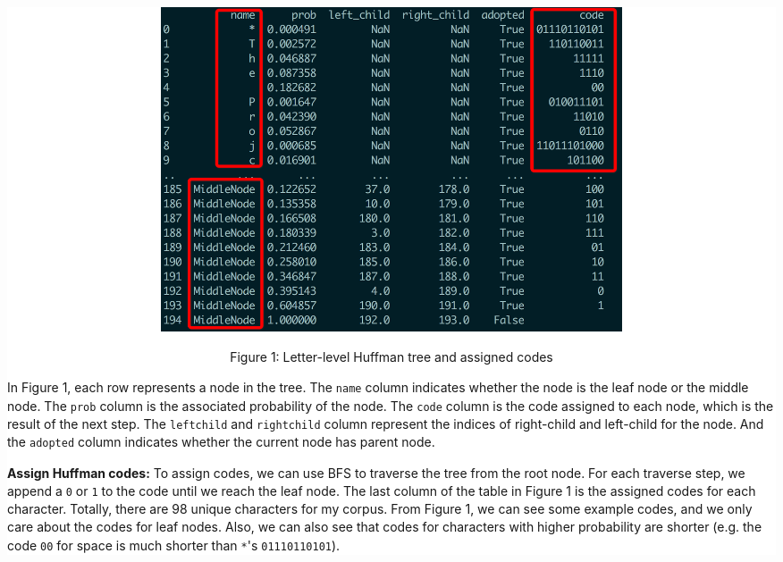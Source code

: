 <p align="center">
  <img src="./res/hfm_tree_letter.png" style="width: 60%;" >
  <center>Figure 1: Letter-level Huffman tree and assigned codes</center>
</p>

In Figure 1, each row represents a node in the tree.
The `name` column indicates whether the node is the leaf node or the middle node.
The `prob` column is the associated probability of the node.
The `code` column is the code assigned to each node, which is the result of the next step.
The `leftchild` and `rightchild` column represent the indices of right-child and left-child for the node.
And the `adopted` column indicates whether the current node has parent node.

**Assign Huffman codes:**
To assign codes, we can use BFS to traverse the tree from the root node.
For each traverse step, we append a `0` or `1` to the code until we reach the leaf node.
The last column of the table in Figure 1 is the assigned codes for each character.
Totally, there are 98 unique characters for my corpus.
From Figure 1, we can see some example codes, and we only care about the codes for leaf nodes.
Also, we can also see that codes for characters with higher probability are shorter (e.g. the code `00` for space is much shorter than `*`'s `01110110101`).
